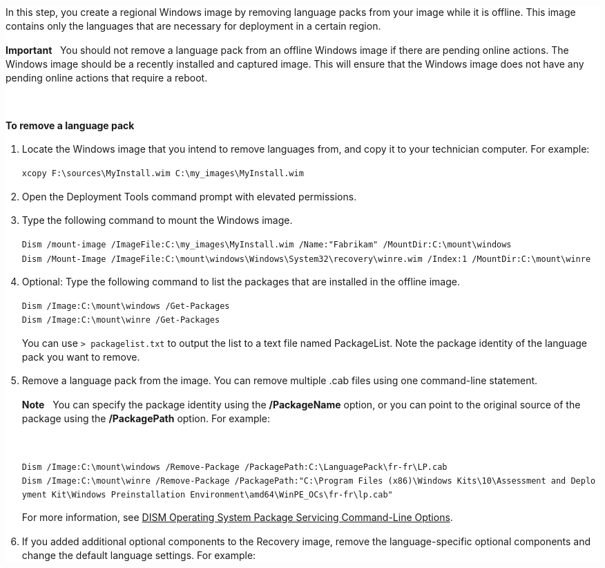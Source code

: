 In this step, you create a regional Windows image by removing language packs from your image while it is offline. This image contains only the languages that are necessary for deployment in a certain region.

**Important**  
You should not remove a language pack from an offline Windows image if there are pending online actions. The Windows image should be a recently installed and captured image. This will ensure that the Windows image does not have any pending online actions that require a reboot.

 

**To remove a language pack**

1.  Locate the Windows image that you intend to remove languages from, and copy it to your technician computer. For example:

    ``` syntax
    xcopy F:\sources\MyInstall.wim C:\my_images\MyInstall.wim
    ```

2.  Open the Deployment Tools command prompt with elevated permissions.

3.  Type the following command to mount the Windows image.

    ``` syntax
    Dism /mount-image /ImageFile:C:\my_images\MyInstall.wim /Name:"Fabrikam" /MountDir:C:\mount\windows 
    Dism /Mount-Image /ImageFile:C:\mount\windows\Windows\System32\recovery\winre.wim /Index:1 /MountDir:C:\mount\winre
    ```

4.  Optional: Type the following command to list the packages that are installed in the offline image.

    ``` syntax
    Dism /Image:C:\mount\windows /Get-Packages 
    Dism /Image:C:\mount\winre /Get-Packages
    ```

    You can use `> packagelist.txt` to output the list to a text file named PackageList. Note the package identity of the language pack you want to remove.

5.  Remove a language pack from the image. You can remove multiple .cab files using one command-line statement.

    **Note**  
    You can specify the package identity using the **/PackageName** option, or you can point to the original source of the package using the **/PackagePath** option. For example:

     

    ``` syntax
    Dism /Image:C:\mount\windows /Remove-Package /PackagePath:C:\LanguagePack\fr-fr\LP.cab 
    Dism /Image:C:\mount\winre /Remove-Package /PackagePath:"C:\Program Files (x86)\Windows Kits\10\Assessment and Deployment Kit\Windows Preinstallation Environment\amd64\WinPE_OCs\fr-fr\lp.cab"
    ```

    For more information, see [DISM Operating System Package Servicing Command-Line Options](dism-operating-system-package-servicing-command-line-options.md).

6.  If you added additional optional components to the Recovery image, remove the language-specific optional components and change the default language settings. For example:
